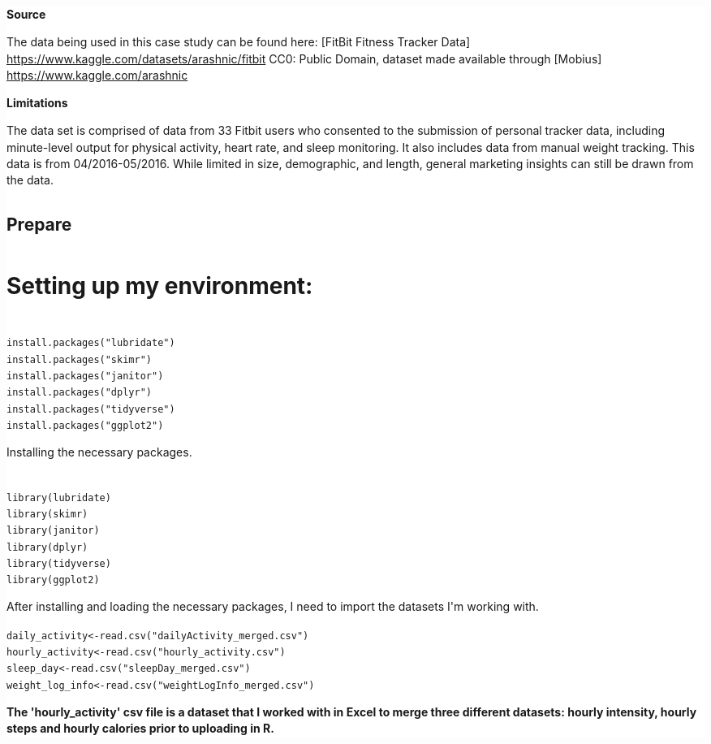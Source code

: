 **Source**

The data being used in this case study can be found here: [FitBit Fitness Tracker Data] <https://www.kaggle.com/datasets/arashnic/fitbit> CC0: Public Domain, dataset made available through [Mobius] <https://www.kaggle.com/arashnic>

**Limitations**

The data set is comprised of data from 33 Fitbit users who consented to the submission of personal tracker data, including minute-level output for physical activity, heart rate, and sleep monitoring. It also includes data from manual weight tracking. This data is from 04/2016-05/2016. While limited in size, demographic, and length, general marketing insights can still be drawn from the data.

## Prepare

# Setting up my environment:

```{r eval = FALSE}

install.packages("lubridate")
install.packages("skimr")
install.packages("janitor")
install.packages("dplyr")
install.packages("tidyverse")
install.packages("ggplot2")

```

Installing the necessary packages.

```{r results = 'hide', message = FALSE}

library(lubridate)
library(skimr)
library(janitor)
library(dplyr)
library(tidyverse)
library(ggplot2)

```

After installing and loading the necessary packages, I need to import the datasets I'm working with.

```{r importing datasets and creating dataframes}
daily_activity<-read.csv("dailyActivity_merged.csv")
hourly_activity<-read.csv("hourly_activity.csv")
sleep_day<-read.csv("sleepDay_merged.csv")
weight_log_info<-read.csv("weightLogInfo_merged.csv")

```

**The 'hourly_activity' csv file is a dataset that I worked with in Excel to merge three different datasets: hourly intensity, hourly steps and hourly calories prior to uploading in R.**
